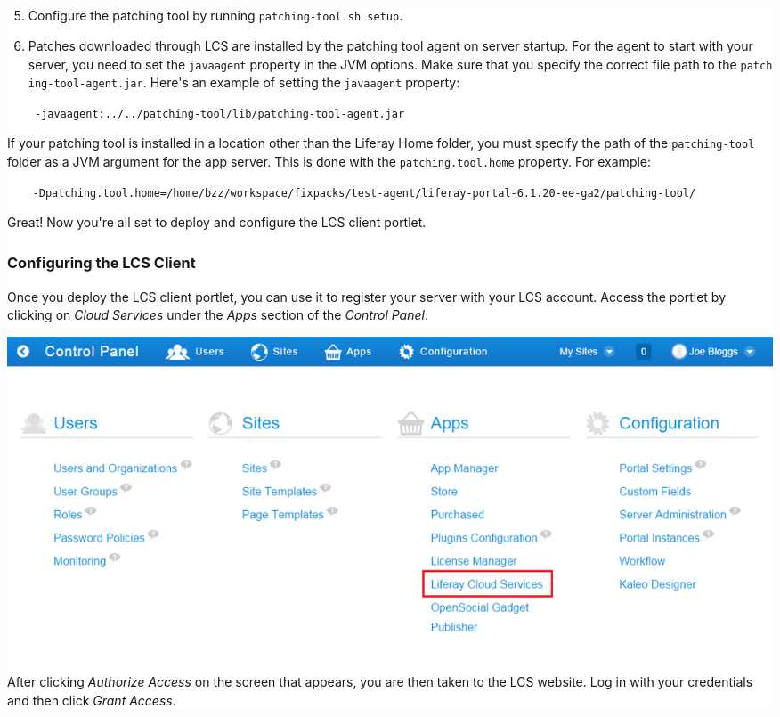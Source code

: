 5. Configure the patching tool by running `patching-tool.sh setup`.

6. Patches downloaded through LCS are installed by the patching tool agent on 
   server startup. For the agent to start with your server, you need to set the 
   `javaagent` property in the JVM options. Make sure that you specify the 
   correct file path to the `patching-tool-agent.jar`. Here's an example of 
   setting the `javaagent` property:

        -javaagent:../../patching-tool/lib/patching-tool-agent.jar

If your patching tool is installed in a location other than the Liferay Home 
folder, you must specify the path of the `patching-tool` folder as a JVM 
argument for the app server. This is done with the `patching.tool.home` 
property. For example:

        -Dpatching.tool.home=/home/bzz/workspace/fixpacks/test-agent/liferay-portal-6.1.20-ee-ga2/patching-tool/

Great! Now you're all set to deploy and configure the LCS client portlet.

### Configuring the LCS Client [](id=configuring-the-lcs-client-liferay-portal-6-2-user-guide-21-en)

Once you deploy the LCS client portlet, you can use it to register your server 
with your LCS account. Access the portlet by clicking on *Cloud Services* under 
the *Apps* section of the *Control Panel*.

![Figure 20.3: LCS appears in your Control Panel as Cloud Services, in the Apps section.](../../images/lcs-post-install-01.png)

After clicking *Authorize Access* on the screen that appears, you are then taken 
to the LCS website. Log in with your credentials and then click *Grant Access*.

